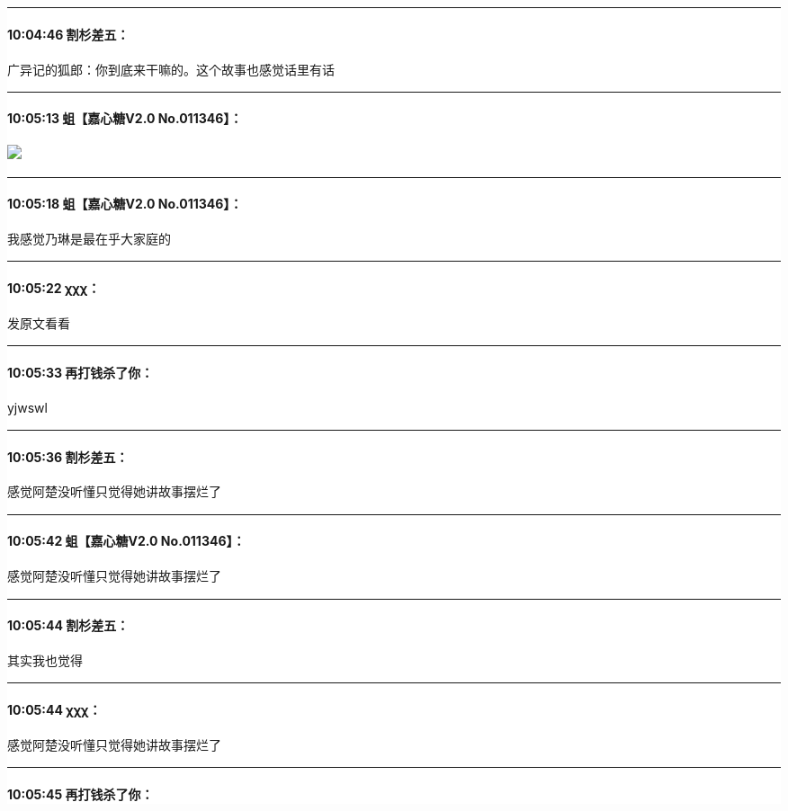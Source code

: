 *****

#### 10:04:46  割杉差五：

广异记的狐郎：你到底来干嘛的。这个故事也感觉话里有话

*****

#### 10:05:13  蛆【嘉心糖V2.0 No.011346】：

![](http://gchat.qpic.cn/gchatpic_new/794594593/566651707-3051598127-1EA04D0C150374E265CCEFC10E83B24C/0?term=2")

*****

#### 10:05:18  蛆【嘉心糖V2.0 No.011346】：

我感觉乃琳是最在乎大家庭的

*****

#### 10:05:22  χχχ：

发原文看看

*****

#### 10:05:33  再打钱杀了你：

yjwswl

*****

#### 10:05:36  割杉差五：

感觉阿楚没听懂只觉得她讲故事摆烂了

*****

#### 10:05:42  蛆【嘉心糖V2.0 No.011346】：

感觉阿楚没听懂只觉得她讲故事摆烂了

*****

#### 10:05:44  割杉差五：

其实我也觉得

*****

#### 10:05:44  χχχ：

感觉阿楚没听懂只觉得她讲故事摆烂了

*****

#### 10:05:45  再打钱杀了你：
